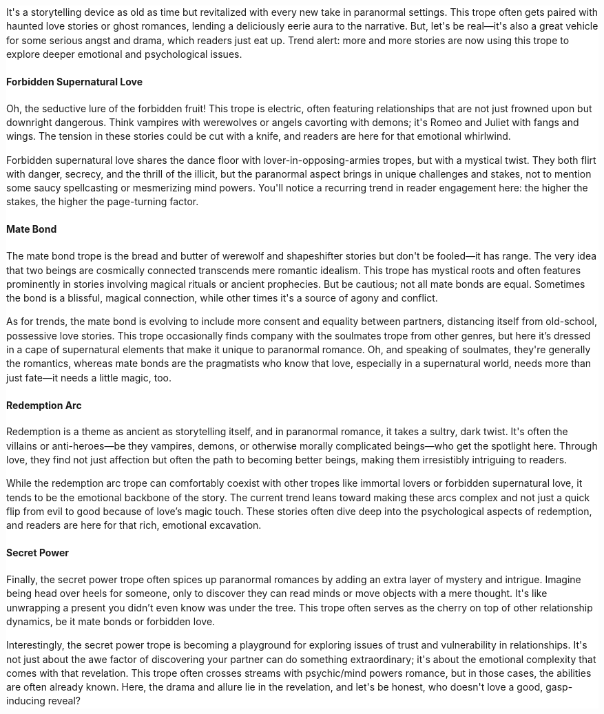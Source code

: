 <p>It's a storytelling device as old as time but revitalized with every new take in paranormal settings. This trope often gets paired with haunted love stories or ghost romances, lending a deliciously eerie aura to the narrative. But, let's be real—it's also a great vehicle for some serious angst and drama, which readers just eat up. Trend alert: more and more stories are now using this trope to explore deeper emotional and psychological issues.</p>

<h4 class="post-show__title" id="forbidden-supernatural-love">Forbidden Supernatural Love</h4>
<p>Oh, the seductive lure of the forbidden fruit! This trope is electric, often featuring relationships that are not just frowned upon but downright dangerous. Think vampires with werewolves or angels cavorting with demons; it's Romeo and Juliet with fangs and wings. The tension in these stories could be cut with a knife, and readers are here for that emotional whirlwind.</p>

<p>Forbidden supernatural love shares the dance floor with lover-in-opposing-armies tropes, but with a mystical twist. They both flirt with danger, secrecy, and the thrill of the illicit, but the paranormal aspect brings in unique challenges and stakes, not to mention some saucy spellcasting or mesmerizing mind powers. You'll notice a recurring trend in reader engagement here: the higher the stakes, the higher the page-turning factor.</p>

<h4 class="post-show__title" id="mate-bond">Mate Bond</h4>
<p>The mate bond trope is the bread and butter of werewolf and shapeshifter stories but don't be fooled—it has range. The very idea that two beings are cosmically connected transcends mere romantic idealism. This trope has mystical roots and often features prominently in stories involving magical rituals or ancient prophecies. But be cautious; not all mate bonds are equal. Sometimes the bond is a blissful, magical connection, while other times it's a source of agony and conflict.</p>

<p>As for trends, the mate bond is evolving to include more consent and equality between partners, distancing itself from old-school, possessive love stories. This trope occasionally finds company with the soulmates trope from other genres, but here it’s dressed in a cape of supernatural elements that make it unique to paranormal romance. Oh, and speaking of soulmates, they're generally the romantics, whereas mate bonds are the pragmatists who know that love, especially in a supernatural world, needs more than just fate—it needs a little magic, too.</p>

<h4 class="post-show__title" id="redemption-arc">Redemption Arc</h4>
<p>Redemption is a theme as ancient as storytelling itself, and in paranormal romance, it takes a sultry, dark twist. It's often the villains or anti-heroes—be they vampires, demons, or otherwise morally complicated beings—who get the spotlight here. Through love, they find not just affection but often the path to becoming better beings, making them irresistibly intriguing to readers.</p>

<p>While the redemption arc trope can comfortably coexist with other tropes like immortal lovers or forbidden supernatural love, it tends to be the emotional backbone of the story. The current trend leans toward making these arcs complex and not just a quick flip from evil to good because of love’s magic touch. These stories often dive deep into the psychological aspects of redemption, and readers are here for that rich, emotional excavation.</p>

<h4 class="post-show__title" id="secret-power">Secret Power</h4>
<p>Finally, the secret power trope often spices up paranormal romances by adding an extra layer of mystery and intrigue. Imagine being head over heels for someone, only to discover they can read minds or move objects with a mere thought. It's like unwrapping a present you didn’t even know was under the tree. This trope often serves as the cherry on top of other relationship dynamics, be it mate bonds or forbidden love.</p>

<p>Interestingly, the secret power trope is becoming a playground for exploring issues of trust and vulnerability in relationships. It's not just about the awe factor of discovering your partner can do something extraordinary; it's about the emotional complexity that comes with that revelation. This trope often crosses streams with psychic/mind powers romance, but in those cases, the abilities are often already known. Here, the drama and allure lie in the revelation, and let's be honest, who doesn't love a good, gasp-inducing reveal?</p>